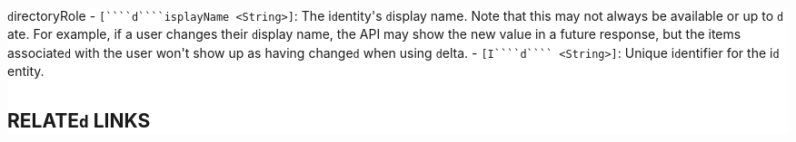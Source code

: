 ````d````irectoryRole
    - `[````d````isplayName <String>]`: The i````d````entity's ````d````isplay name. Note that this may not always be available or up to ````d````ate. For example, if a user changes their ````d````isplay name, the API may show the new value in a future response, but the items associate````d```` with the user won't show up as having change````d```` when using ````d````elta.
    - `[I````d```` <String>]`: Unique i````d````entifier for the i````d````entity.

## RELATE````d```` LINKS
